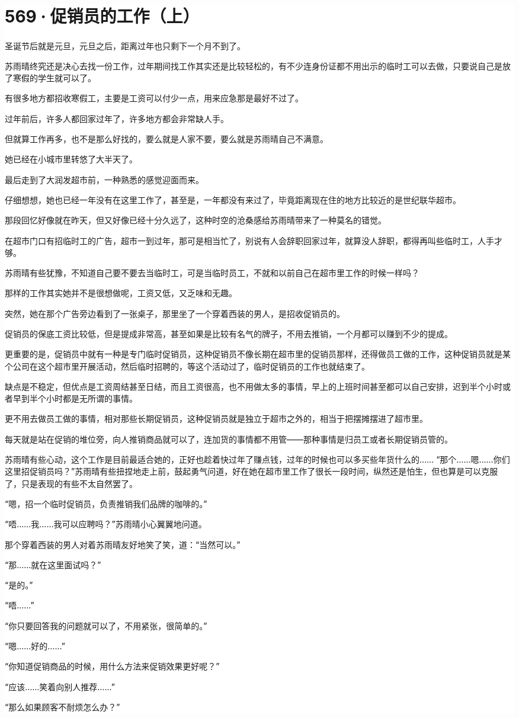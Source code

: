 # 569 · 促销员的工作（上）

圣诞节后就是元旦，元旦之后，距离过年也只剩下一个月不到了。

苏雨晴终究还是决心去找一份工作，过年期间找工作其实还是比较轻松的，有不少连身份证都不用出示的临时工可以去做，只要说自己是放了寒假的学生就可以了。

有很多地方都招收寒假工，主要是工资可以付少一点，用来应急那是最好不过了。

过年前后，许多人都回家过年了，许多地方都会非常缺人手。

但就算工作再多，也不是那么好找的，要么就是人家不要，要么就是苏雨晴自己不满意。

她已经在小城市里转悠了大半天了。

最后走到了大润发超市前，一种熟悉的感觉迎面而来。

仔细想想，她也已经一年没有在这里工作了，甚至是，一年都没有来过了，毕竟距离现在住的地方比较近的是世纪联华超市。

那段回忆好像就在昨天，但又好像已经十分久远了，这种时空的沧桑感给苏雨晴带来了一种莫名的错觉。

在超市门口有招临时工的广告，超市一到过年，那可是相当忙了，别说有人会辞职回家过年，就算没人辞职，都得再叫些临时工，人手才够。

苏雨晴有些犹豫，不知道自己要不要去当临时工，可是当临时员工，不就和以前自己在超市里工作的时候一样吗？

那样的工作其实她并不是很想做呢，工资又低，又乏味和无趣。

突然，她在那个广告旁边看到了一张桌子，那里坐了一个穿着西装的男人，是招收促销员的。

促销员的保底工资比较低，但是提成非常高，甚至如果是比较有名气的牌子，不用去推销，一个月都可以赚到不少的提成。

更重要的是，促销员中就有一种是专门临时促销员，这种促销员不像长期在超市里的促销员那样，还得做员工做的工作，这种促销员就是某个公司在这个超市里开展活动，然后临时招聘的，等这个活动过了，临时促销员的工作也就结束了。

缺点是不稳定，但优点是工资周结甚至日结，而且工资很高，也不用做太多的事情，早上的上班时间甚至都可以自己安排，迟到半个小时或者早到半个小时都是无所谓的事情。

更不用去做员工做的事情，相对那些长期促销员，这种促销员就是独立于超市之外的，相当于把摆摊摆进了超市里。

每天就是站在促销的堆位旁，向人推销商品就可以了，连加货的事情都不用管——那种事情是归员工或者长期促销员管的。

苏雨晴有些心动，这个工作是目前最适合她的，正好也趁着快过年了赚点钱，过年的时候也可以多买些年货什么的……
“那个……嗯……你们这里招促销员吗？”苏雨晴有些扭捏地走上前，鼓起勇气问道，好在她在超市里工作了很长一段时间，纵然还是怕生，但也算是可以克服了，只是表现的有些不太自然罢了。

“嗯，招一个临时促销员，负责推销我们品牌的咖啡的。”

“唔……我……我可以应聘吗？”苏雨晴小心翼翼地问道。

那个穿着西装的男人对着苏雨晴友好地笑了笑，道：“当然可以。”

“那……就在这里面试吗？”

“是的。”

“唔……”

“你只要回答我的问题就可以了，不用紧张，很简单的。”

“嗯……好的……”

“你知道促销商品的时候，用什么方法来促销效果更好呢？”

“应该……笑着向别人推荐……”

“那么如果顾客不耐烦怎么办？”
